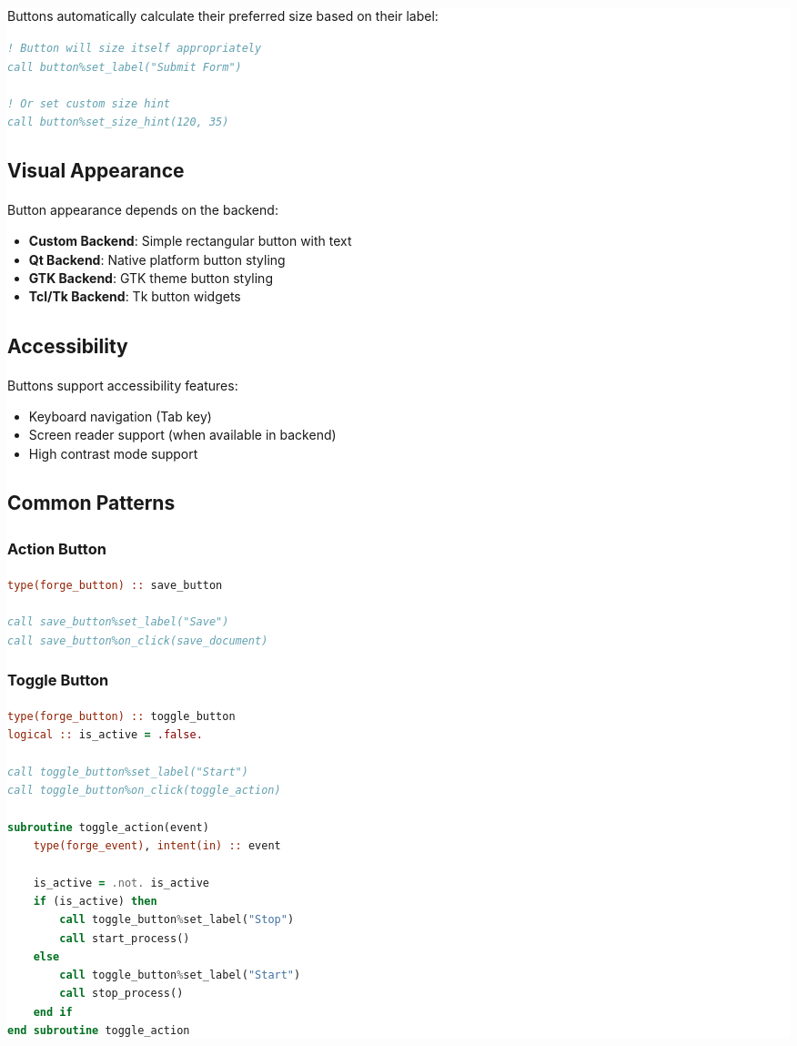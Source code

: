 Buttons automatically calculate their preferred size based on their label:

```fortran
! Button will size itself appropriately
call button%set_label("Submit Form")

! Or set custom size hint
call button%set_size_hint(120, 35)
```

## Visual Appearance

Button appearance depends on the backend:

- **Custom Backend**: Simple rectangular button with text
- **Qt Backend**: Native platform button styling
- **GTK Backend**: GTK theme button styling
- **Tcl/Tk Backend**: Tk button widgets

## Accessibility

Buttons support accessibility features:

- Keyboard navigation (Tab key)
- Screen reader support (when available in backend)
- High contrast mode support

## Common Patterns

### Action Button
```fortran
type(forge_button) :: save_button

call save_button%set_label("Save")
call save_button%on_click(save_document)
```

### Toggle Button
```fortran
type(forge_button) :: toggle_button
logical :: is_active = .false.

call toggle_button%set_label("Start")
call toggle_button%on_click(toggle_action)

subroutine toggle_action(event)
    type(forge_event), intent(in) :: event

    is_active = .not. is_active
    if (is_active) then
        call toggle_button%set_label("Stop")
        call start_process()
    else
        call toggle_button%set_label("Start")
        call stop_process()
    end if
end subroutine toggle_action
```
